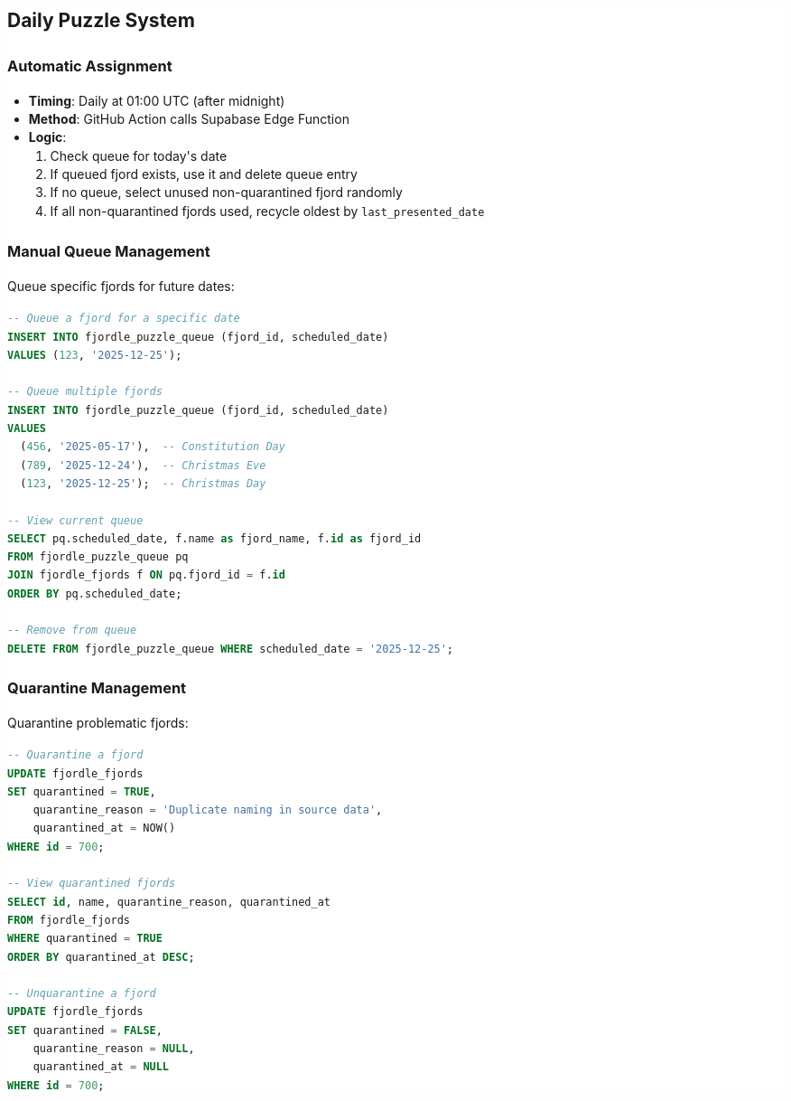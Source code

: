 ## Daily Puzzle System

### Automatic Assignment
- **Timing**: Daily at 01:00 UTC (after midnight)
- **Method**: GitHub Action calls Supabase Edge Function
- **Logic**: 
  1. Check queue for today's date
  2. If queued fjord exists, use it and delete queue entry
  3. If no queue, select unused non-quarantined fjord randomly
  4. If all non-quarantined fjords used, recycle oldest by `last_presented_date`

### Manual Queue Management

Queue specific fjords for future dates:

```sql
-- Queue a fjord for a specific date
INSERT INTO fjordle_puzzle_queue (fjord_id, scheduled_date) 
VALUES (123, '2025-12-25');

-- Queue multiple fjords
INSERT INTO fjordle_puzzle_queue (fjord_id, scheduled_date)
VALUES 
  (456, '2025-05-17'),  -- Constitution Day
  (789, '2025-12-24'),  -- Christmas Eve
  (123, '2025-12-25');  -- Christmas Day

-- View current queue
SELECT pq.scheduled_date, f.name as fjord_name, f.id as fjord_id
FROM fjordle_puzzle_queue pq
JOIN fjordle_fjords f ON pq.fjord_id = f.id
ORDER BY pq.scheduled_date;

-- Remove from queue
DELETE FROM fjordle_puzzle_queue WHERE scheduled_date = '2025-12-25';
```

### Quarantine Management

Quarantine problematic fjords:

```sql
-- Quarantine a fjord
UPDATE fjordle_fjords 
SET quarantined = TRUE, 
    quarantine_reason = 'Duplicate naming in source data',
    quarantined_at = NOW()
WHERE id = 700;

-- View quarantined fjords
SELECT id, name, quarantine_reason, quarantined_at 
FROM fjordle_fjords 
WHERE quarantined = TRUE
ORDER BY quarantined_at DESC;

-- Unquarantine a fjord
UPDATE fjordle_fjords 
SET quarantined = FALSE, 
    quarantine_reason = NULL,
    quarantined_at = NULL
WHERE id = 700;
```
